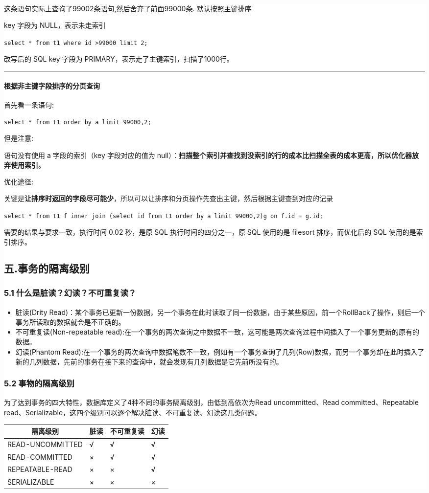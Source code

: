 这条语句实际上查询了99002条语句,然后舍弃了前面99000条.  默认按照主键排序

key 字段为 NULL，表示未走索引

```mysql
select * from t1 where id >99000 limit 2;
```

改写后的 SQL key 字段为 PRIMARY，表示走了主键索引，扫描了1000行。

---

#### 根据非主键字段排序的分页查询

首先看一条语句:

```mysql
select * from t1 order by a limit 99000,2;
```

但是注意:

语句没有使用 a 字段的索引（key 字段对应的值为 null）：**扫描整个索引并查找到没索引的行的成本比扫描全表的成本更高，所以优化器放弃使用索引**。

优化途径:

关键是**让排序时返回的字段尽可能少**，所以可以让排序和分页操作先查出主键，然后根据主键查到对应的记录

```mysql
select * from t1 f inner join (select id from t1 order by a limit 99000,2)g on f.id = g.id;
```

需要的结果与要求一致，执行时间 0.02 秒，是原 SQL 执行时间的四分之一，原 SQL 使用的是 filesort 排序，而优化后的 SQL 使用的是索引排序。

## 五.事务的隔离级别

### 5.1 什么是脏读？幻读？不可重复读？

- 脏读(Drity Read)：某个事务已更新一份数据，另一个事务在此时读取了同一份数据，由于某些原因，前一个RollBack了操作，则后一个事务所读取的数据就会是不正确的。
- 不可重复读(Non-repeatable read):在一个事务的两次查询之中数据不一致，这可能是两次查询过程中间插入了一个事务更新的原有的数据。
- 幻读(Phantom Read):在一个事务的两次查询中数据笔数不一致，例如有一个事务查询了几列(Row)数据，而另一个事务却在此时插入了新的几列数据，先前的事务在接下来的查询中，就会发现有几列数据是它先前所没有的。

### 5.2 事物的隔离级别

为了达到事务的四大特性，数据库定义了4种不同的事务隔离级别，由低到高依次为Read uncommitted、Read committed、Repeatable read、Serializable，这四个级别可以逐个解决脏读、不可重复读、幻读这几类问题。

| 隔离级别         | 脏读 | 不可重复读 | 幻读 |
| ---------------- | ---- | ---------- | ---- |
| READ-UNCOMMITTED | √    | √          | √    |
| READ-COMMITTED   | ×    | √          | √    |
| REPEATABLE-READ  | ×    | ×          | √    |
| SERIALIZABLE     | ×    | ×          | ×    |
